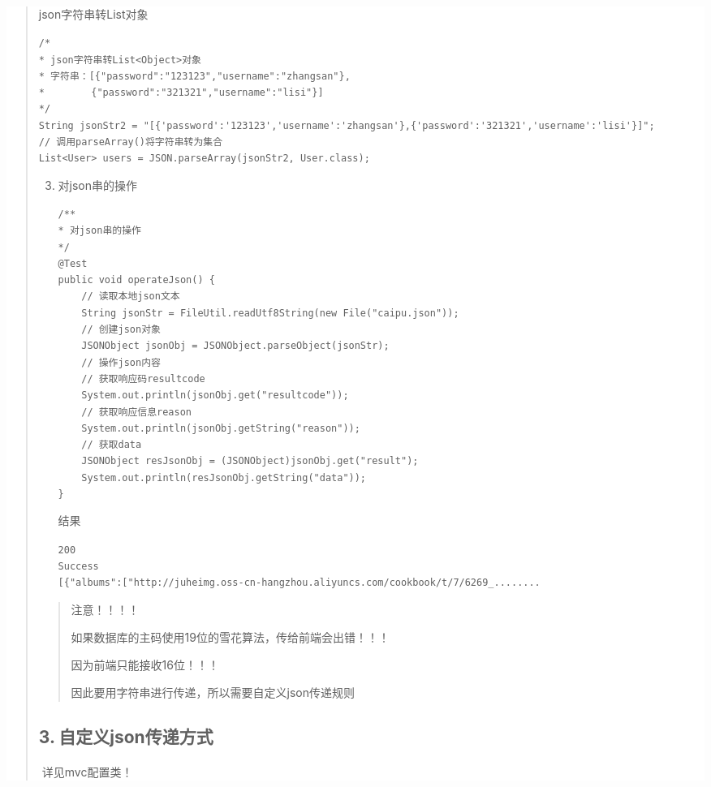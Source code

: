 > json字符串转List<Object>对象

```
/*
* json字符串转List<Object>对象
* 字符串：[{"password":"123123","username":"zhangsan"},
*        {"password":"321321","username":"lisi"}]
*/
String jsonStr2 = "[{'password':'123123','username':'zhangsan'},{'password':'321321','username':'lisi'}]";
// 调用parseArray()将字符串转为集合
List<User> users = JSON.parseArray(jsonStr2, User.class);
```

3. 对json串的操作
   ```
   /**
   * 对json串的操作
   */
   @Test
   public void operateJson() {
       // 读取本地json文本
       String jsonStr = FileUtil.readUtf8String(new File("caipu.json"));
       // 创建json对象
       JSONObject jsonObj = JSONObject.parseObject(jsonStr);
       // 操作json内容
       // 获取响应码resultcode
       System.out.println(jsonObj.get("resultcode"));
       // 获取响应信息reason
       System.out.println(jsonObj.getString("reason"));
       // 获取data
       JSONObject resJsonObj = (JSONObject)jsonObj.get("result");
       System.out.println(resJsonObj.getString("data"));
   }
   ```
   
   结果
   ```
   200
   Success
   [{"albums":["http://juheimg.oss-cn-hangzhou.aliyuncs.com/cookbook/t/7/6269_........
   ```

> 注意！！！！
> 
> 如果数据库的主码使用19位的雪花算法，传给前端会出错！！！
> 
> 因为前端只能接收16位！！！
> 
> 因此要用字符串进行传递，所以需要自定义json传递规则

## 3. 自定义json传递方式

​    详见mvc配置类！
